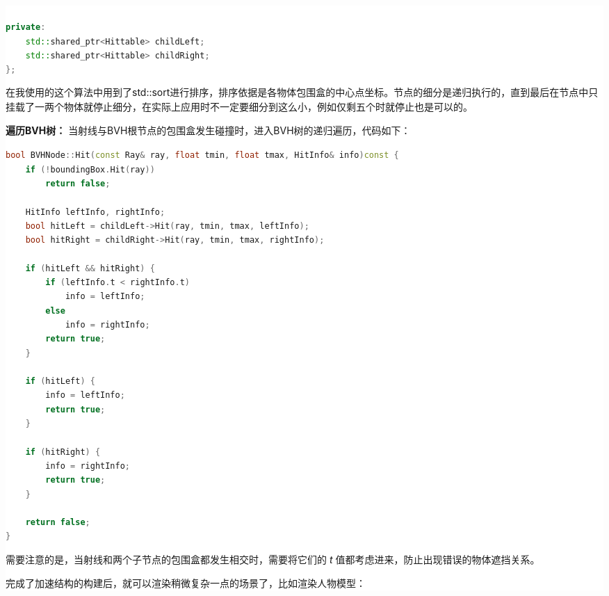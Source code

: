 ```C++

private:
	std::shared_ptr<Hittable> childLeft;
	std::shared_ptr<Hittable> childRight;
};
```

在我使用的这个算法中用到了std::sort进行排序，排序依据是各物体包围盒的中心点坐标。节点的细分是递归执行的，直到最后在节点中只挂载了一两个物体就停止细分，在实际上应用时不一定要细分到这么小，例如仅剩五个时就停止也是可以的。

**遍历BVH树：** 当射线与BVH根节点的包围盒发生碰撞时，进入BVH树的递归遍历，代码如下：

```C++
bool BVHNode::Hit(const Ray& ray, float tmin, float tmax, HitInfo& info)const {
	if (!boundingBox.Hit(ray))
		return false;

	HitInfo leftInfo, rightInfo;
	bool hitLeft = childLeft->Hit(ray, tmin, tmax, leftInfo);
	bool hitRight = childRight->Hit(ray, tmin, tmax, rightInfo);

	if (hitLeft && hitRight) {
		if (leftInfo.t < rightInfo.t)
			info = leftInfo;
		else
			info = rightInfo;
		return true;
	}

	if (hitLeft) {
		info = leftInfo;
		return true;
	}

	if (hitRight) {
		info = rightInfo;
		return true;
	}

	return false;
}
```

需要注意的是，当射线和两个子节点的包围盒都发生相交时，需要将它们的 $t$ 值都考虑进来，防止出现错误的物体遮挡关系。

完成了加速结构的构建后，就可以渲染稍微复杂一点的场景了，比如渲染人物模型：
